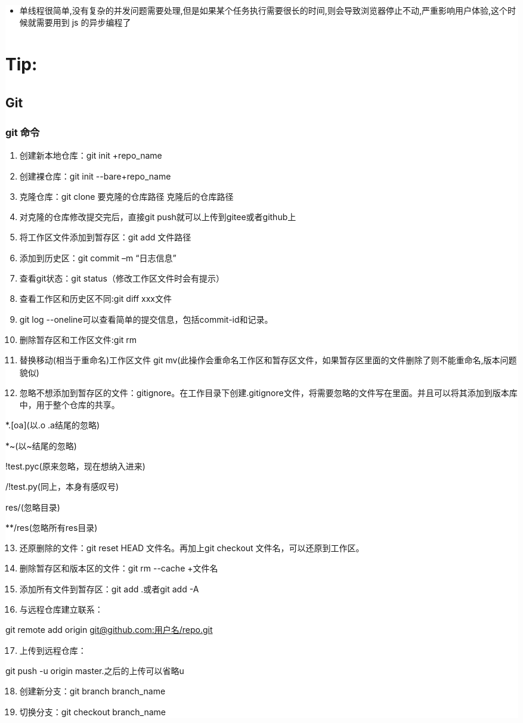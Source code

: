 - 单线程很简单,没有复杂的并发问题需要处理,但是如果某个任务执行需要很长的时间,则会导致浏览器停止不动,严重影响用户体验,这个时候就需要用到 js 的异步编程了

# Tip:

## Git

### git 命令

1. 创建新本地仓库：git init +repo_name

2. 创建裸仓库：git init --bare+repo_name

3. 克隆仓库：git clone 要克隆的仓库路径  克隆后的仓库路径

4. 对克隆的仓库修改提交完后，直接git push就可以上传到gitee或者github上

5. 将工作区文件添加到暂存区：git add 文件路径

6. 添加到历史区：git commit –m “日志信息”

7. 查看git状态：git status（修改工作区文件时会有提示）

8. 查看工作区和历史区不同:git diff xxx文件

9. git log --oneline可以查看简单的提交信息，包括commit-id和记录。

10. 删除暂存区和工作区文件:git rm

11. 替换移动(相当于重命名)工作区文件 git mv(此操作会重命名工作区和暂存区文件，如果暂存区里面的文件删除了则不能重命名,版本问题貌似)

12. 忽略不想添加到暂存区的文件：gitignore。在工作目录下创建.gitignore文件，将需要忽略的文件写在里面。并且可以将其添加到版本库中，用于整个仓库的共享。

*.[oa](以.o .a结尾的忽略)

*~(以~结尾的忽略)

!test.pyc(原来忽略，现在想纳入进来)

/!test.py(同上，本身有感叹号)

res/(忽略目录)

**/res(忽略所有res目录)

13. 还原删除的文件：git reset HEAD 文件名。再加上git checkout 文件名，可以还原到工作区。

14. 删除暂存区和版本区的文件：git rm --cache +文件名

15. 添加所有文件到暂存区：git add .或者git add -A

16. 与远程仓库建立联系：

git remote add origin [git@github.com:用户名/repo.git](mailto:git@github.com:用户名/repo.git)

17. 上传到远程仓库：

git push -u origin master.之后的上传可以省略u

18. 创建新分支：git branch branch_name

19. 切换分支：git checkout branch_name
